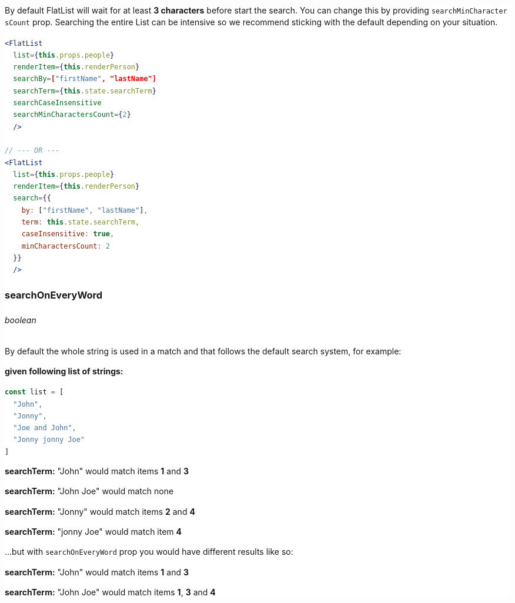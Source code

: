 By default FlatList will wait for at least **3 characters** before start the search. You can change this by providing `searchMinCharactersCount` prop. Searching the entire List can be intensive so we recommend sticking with the default depending on your situation.

```jsx
<FlatList
  list={this.props.people}
  renderItem={this.renderPerson}
  searchBy=["firstName", "lastName"]
  searchTerm={this.state.searchTerm}
  searchCaseInsensitive
  searchMinCharactersCount={2}
  />

// --- OR ---
<FlatList
  list={this.props.people}
  renderItem={this.renderPerson}
  search={{
    by: ["firstName", "lastName"],
    term: this.state.searchTerm,
    caseInsensitive: true,
    minCharactersCount: 2
  }}
  />
```

### searchOnEveryWord
###### boolean

By default the whole string is used in a match and that follows the default search system, for example:

**given following list of strings:**
```js
const list = [
  "John",
  "Jonny",
  "Joe and John",
  "Jonny jonny Joe"
]
```

**searchTerm:** "John" would match items **1** and **3**

**searchTerm:** "John Joe" would match none

**searchTerm:** "Jonny" would match items **2** and **4**

**searchTerm:** "jonny Joe" would match item **4**

...but with `searchOnEveryWord` prop you would have different results like so:

**searchTerm:** "John" would match items **1** and **3**

**searchTerm:** "John Joe" would match items **1**, **3** and **4**
